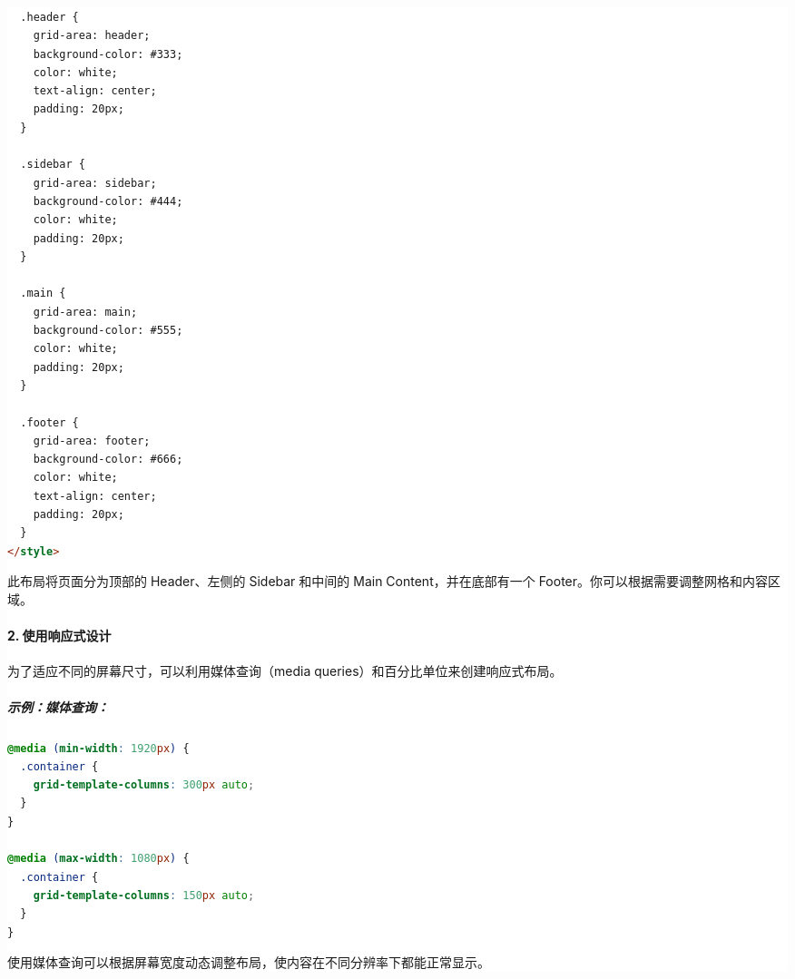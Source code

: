 ```html
  .header {
    grid-area: header;
    background-color: #333;
    color: white;
    text-align: center;
    padding: 20px;
  }

  .sidebar {
    grid-area: sidebar;
    background-color: #444;
    color: white;
    padding: 20px;
  }

  .main {
    grid-area: main;
    background-color: #555;
    color: white;
    padding: 20px;
  }

  .footer {
    grid-area: footer;
    background-color: #666;
    color: white;
    text-align: center;
    padding: 20px;
  }
</style>
```
此布局将页面分为顶部的 Header、左侧的 Sidebar 和中间的 Main Content，并在底部有一个 Footer。你可以根据需要调整网格和内容区域。

#### 2. 使用响应式设计
为了适应不同的屏幕尺寸，可以利用媒体查询（media queries）和百分比单位来创建响应式布局。

##### **示例：媒体查询**：
```css
@media (min-width: 1920px) {
  .container {
    grid-template-columns: 300px auto;
  }
}

@media (max-width: 1080px) {
  .container {
    grid-template-columns: 150px auto;
  }
}
```
使用媒体查询可以根据屏幕宽度动态调整布局，使内容在不同分辨率下都能正常显示。
